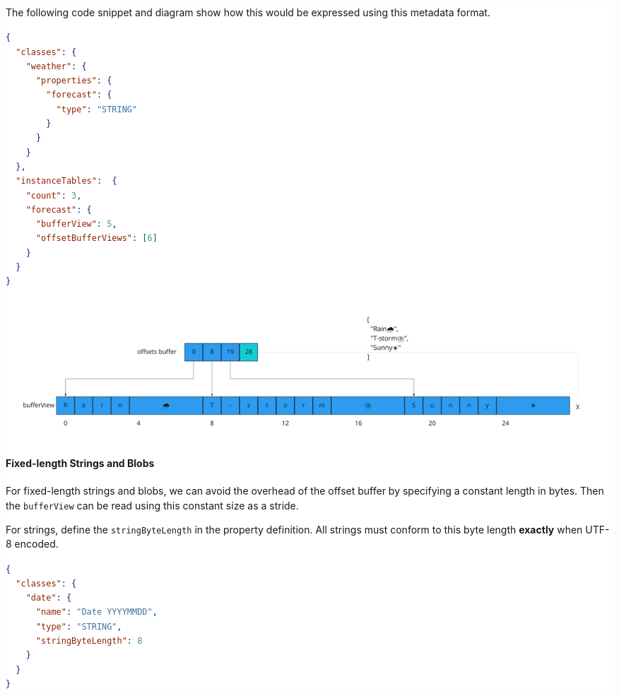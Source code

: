 The following code snippet and diagram show how this would be expressed using this metadata format.

```json
{
  "classes": {
    "weather": {
      "properties": {
        "forecast": {
          "type": "STRING"
        }
      }
    }
  },
  "instanceTables":  {
    "count": 3,
    "forecast": {
      "bufferView": 5,
      "offsetBufferViews": [6]
    }
  }
}
```

![String property example](figures/unicode-strings.jpg)

#### Fixed-length Strings and Blobs

For fixed-length strings and blobs, we can avoid the overhead of the offset buffer by specifying a constant length in bytes. Then the `bufferView` can be read using this constant size as a stride.

For strings, define the `stringByteLength` in the property definition. All strings must conform to this byte length **exactly** when UTF-8 encoded.

```json
{
  "classes": {
    "date": {
      "name": "Date YYYYMMDD",
      "type": "STRING",
      "stringByteLength": 8
    }
  }
}
```
